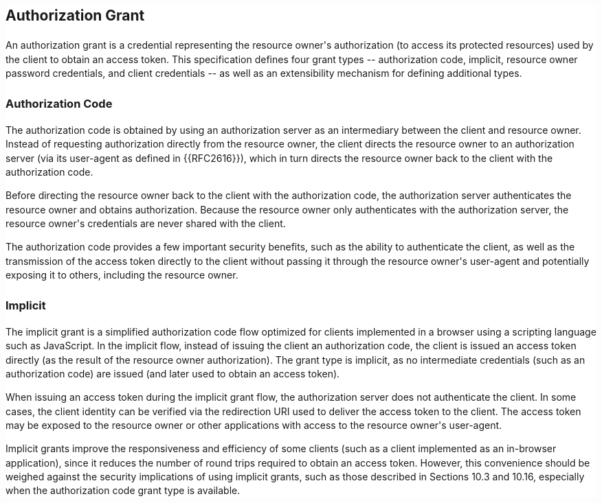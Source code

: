 
Authorization Grant
-------------------

An authorization grant is a credential representing the resource
owner's authorization (to access its protected resources) used by the
client to obtain an access token.  This specification defines four
grant types -- authorization code, implicit, resource owner password
credentials, and client credentials -- as well as an extensibility
mechanism for defining additional types.


### Authorization Code

The authorization code is obtained by using an authorization server
as an intermediary between the client and resource owner.  Instead of
requesting authorization directly from the resource owner, the client
directs the resource owner to an authorization server (via its
user-agent as defined in {{RFC2616}}), which in turn directs the
resource owner back to the client with the authorization code.

Before directing the resource owner back to the client with the
authorization code, the authorization server authenticates the
resource owner and obtains authorization.  Because the resource owner
only authenticates with the authorization server, the resource
owner's credentials are never shared with the client.

The authorization code provides a few important security benefits,
such as the ability to authenticate the client, as well as the
transmission of the access token directly to the client without
passing it through the resource owner's user-agent and potentially
exposing it to others, including the resource owner.


### Implicit

The implicit grant is a simplified authorization code flow optimized
for clients implemented in a browser using a scripting language such
as JavaScript.  In the implicit flow, instead of issuing the client
an authorization code, the client is issued an access token directly
(as the result of the resource owner authorization).  The grant type
is implicit, as no intermediate credentials (such as an authorization
code) are issued (and later used to obtain an access token).

When issuing an access token during the implicit grant flow, the
authorization server does not authenticate the client.  In some
cases, the client identity can be verified via the redirection URI
used to deliver the access token to the client.  The access token may
be exposed to the resource owner or other applications with access to
the resource owner's user-agent.

Implicit grants improve the responsiveness and efficiency of some
clients (such as a client implemented as an in-browser application),
since it reduces the number of round trips required to obtain an
access token.  However, this convenience should be weighed against
the security implications of using implicit grants, such as those
described in Sections 10.3 and 10.16, especially when the
authorization code grant type is available.
